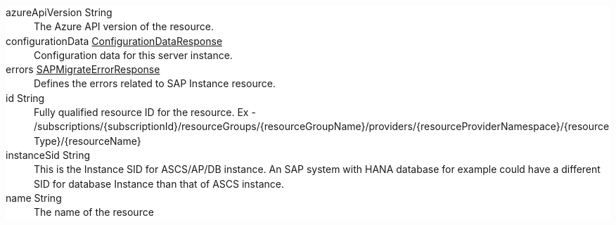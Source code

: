 <div>
<pulumi-choosable type="language" values="java">
<dl class="resources-properties"><dt class="property-"
            title="">
        <span id="azureapiversion_java">
<a data-swiftype-name="resource-property" data-swiftype-type="text" href="#azureapiversion_java" style="color: inherit; text-decoration: inherit;">azure<wbr>Api<wbr>Version</a>
</span>
        <span class="property-indicator"></span>
        <span class="property-type">String</span>
    </dt>
    <dd>The Azure API version of the resource.</dd><dt class="property-"
            title="">
        <span id="configurationdata_java">
<a data-swiftype-name="resource-property" data-swiftype-type="text" href="#configurationdata_java" style="color: inherit; text-decoration: inherit;">configuration<wbr>Data</a>
</span>
        <span class="property-indicator"></span>
        <span class="property-type"><a href="#configurationdataresponse">Configuration<wbr>Data<wbr>Response</a></span>
    </dt>
    <dd>Configuration data for this server instance.</dd><dt class="property-"
            title="">
        <span id="errors_java">
<a data-swiftype-name="resource-property" data-swiftype-type="text" href="#errors_java" style="color: inherit; text-decoration: inherit;">errors</a>
</span>
        <span class="property-indicator"></span>
        <span class="property-type"><a href="#sapmigrateerrorresponse">SAPMigrate<wbr>Error<wbr>Response</a></span>
    </dt>
    <dd>Defines the errors related to SAP Instance resource.</dd><dt class="property-"
            title="">
        <span id="id_java">
<a data-swiftype-name="resource-property" data-swiftype-type="text" href="#id_java" style="color: inherit; text-decoration: inherit;">id</a>
</span>
        <span class="property-indicator"></span>
        <span class="property-type">String</span>
    </dt>
    <dd>Fully qualified resource ID for the resource. Ex - /subscriptions/{subscriptionId}/resourceGroups/{resourceGroupName}/providers/{resourceProviderNamespace}/{resourceType}/{resourceName}</dd><dt class="property-"
            title="">
        <span id="instancesid_java">
<a data-swiftype-name="resource-property" data-swiftype-type="text" href="#instancesid_java" style="color: inherit; text-decoration: inherit;">instance<wbr>Sid</a>
</span>
        <span class="property-indicator"></span>
        <span class="property-type">String</span>
    </dt>
    <dd>This is the Instance SID for ASCS/AP/DB instance.  An SAP system with HANA database for example could have a different SID for database Instance than that of ASCS instance.</dd><dt class="property-"
            title="">
        <span id="name_java">
<a data-swiftype-name="resource-property" data-swiftype-type="text" href="#name_java" style="color: inherit; text-decoration: inherit;">name</a>
</span>
        <span class="property-indicator"></span>
        <span class="property-type">String</span>
    </dt>
    <dd>The name of the resource</dd><dt class="property-"
            title="">